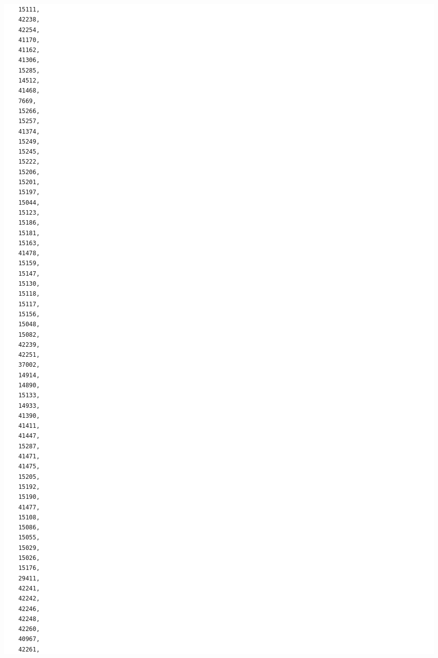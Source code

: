        15111, 
        42238, 
        42254, 
        41170, 
        41162, 
        41306, 
        15285, 
        14512, 
        41468, 
        7669, 
        15266, 
        15257, 
        41374, 
        15249, 
        15245, 
        15222, 
        15206, 
        15201, 
        15197, 
        15044, 
        15123, 
        15186, 
        15181, 
        15163, 
        41478, 
        15159, 
        15147, 
        15130, 
        15118, 
        15117, 
        15156, 
        15048, 
        15082, 
        42239, 
        42251, 
        37002, 
        14914, 
        14890, 
        15133, 
        14933, 
        41390, 
        41411, 
        41447, 
        15287, 
        41471, 
        41475, 
        15205, 
        15192, 
        15190, 
        41477, 
        15108, 
        15086, 
        15055, 
        15029, 
        15026, 
        15176, 
        29411, 
        42241, 
        42242, 
        42246, 
        42248, 
        42260, 
        40967, 
        42261, 